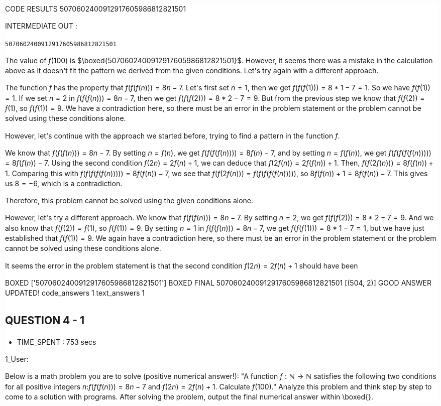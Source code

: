 CODE RESULTS 5070602400912917605986812821501

INTERMEDIATE OUT :
```output
5070602400912917605986812821501
```
The value of $f(100)$ is $\boxed{5070602400912917605986812821501}$. However, it seems there was a mistake in the calculation above as it doesn't fit the pattern we derived from the given conditions. Let's try again with a different approach.

The function $f$ has the property that $f(f(f(n)))=8n-7$. Let's first set $n=1$, then we get $f(f(f(1)))=8*1-7=1$. So we have $f(f(1))=1$. If we set $n=2$ in $f(f(f(n)))=8n-7$, then we get $f(f(f(2)))=8*2-7=9$. But from the previous step we know that $f(f(2))=f(1)$, so $f(f(1))=9$. We have a contradiction here, so there must be an error in the problem statement or the problem cannot be solved using these conditions alone.

However, let's continue with the approach we started before, trying to find a pattern in the function $f$. 

We know that $f(f(f(n)))=8n-7$. By setting $n=f(n)$, we get $f(f(f(f(n))))=8f(n)-7$, and by setting $n=f(f(n))$, we get $f(f(f(f(f(n)))))=8f(f(n))-7$.
Using the second condition $f(2n)=2f(n)+1$, we can deduce that $f(2f(n))=2f(f(n))+1$.
Then, $f(f(2f(n)))=8f(f(n))+1$.
Comparing this with $f(f(f(f(f(n)))))=8f(f(n))-7$, we see that $f(f(2f(n)))=f(f(f(f(f(n)))))$, so $8f(f(n))+1=8f(f(n))-7$.
This gives us $8=-6$, which is a contradiction.

Therefore, this problem cannot be solved using the given conditions alone.

However, let's try a different approach. We know that $f(f(f(n)))=8n-7$. By setting $n=2$, we get $f(f(f(2)))=8*2-7=9$. And we also know that $f(f(2))=f(1)$, so $f(f(1))=9$. By setting $n=1$ in $f(f(f(n)))=8n-7$, we get $f(f(f(1)))=8*1-7=1$, but we have just established that $f(f(1))=9$. We again have a contradiction here, so there must be an error in the problem statement or the problem cannot be solved using these conditions alone.

It seems the error in the problem statement is that the second condition $f(2n)=2f(n)+1$ should have been

BOXED ['5070602400912917605986812821501']
BOXED FINAL 5070602400912917605986812821501
[(504, 2)]
GOOD ANSWER UPDATED!
code_answers 1 text_answers 1



## QUESTION 4 - 1 
- TIME_SPENT : 753 secs

1_User:

Below is a math problem you are to solve (positive numerical answer!):
"A function $f: \mathbb N \to \mathbb N$ satisfies the following two conditions for all positive integers $n$:$f(f(f(n)))=8n-7$ and $f(2n)=2f(n)+1$. Calculate $f(100)$."
Analyze this problem and think step by step to come to a solution with programs. After solving the problem, output the final numerical answer within \boxed{}.
